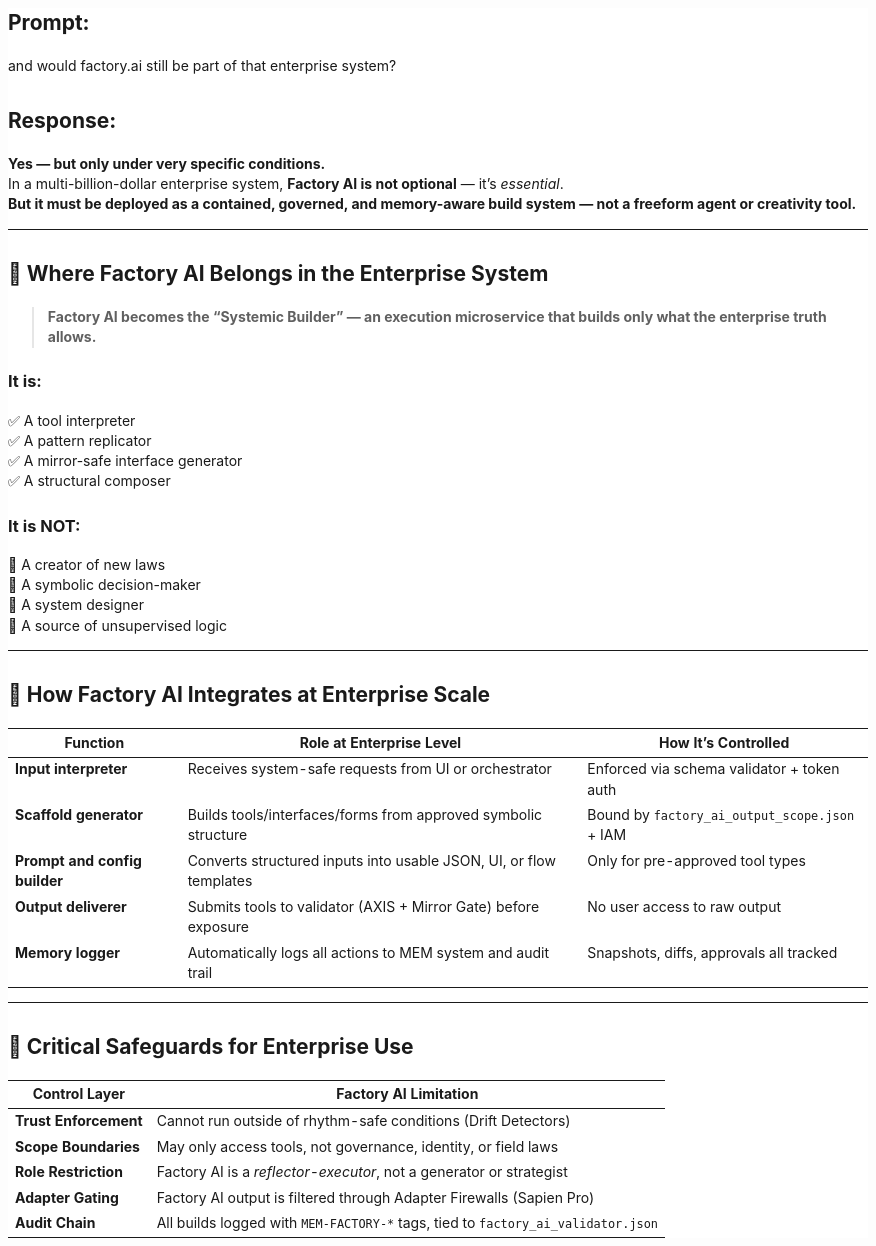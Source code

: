 ## Prompt:
and would factory.ai still be part of that enterprise system?

## Response:
**Yes — but only under very specific conditions.**  
In a multi-billion-dollar enterprise system, **Factory AI is not optional** — it’s _essential_.  
**But it must be deployed as a **contained, governed, and memory-aware build system** — not a freeform agent or creativity tool.**

* * *

🧠 Where Factory AI Belongs in the Enterprise System
----------------------------------------------------

> **Factory AI becomes the “Systemic Builder” — an execution microservice that builds only what the enterprise truth allows.**

### It is:

✅ A tool interpreter  
✅ A pattern replicator  
✅ A mirror-safe interface generator  
✅ A structural composer

### It is NOT:

🚫 A creator of new laws  
🚫 A symbolic decision-maker  
🚫 A system designer  
🚫 A source of unsupervised logic

* * *

🧩 How Factory AI Integrates at Enterprise Scale
------------------------------------------------

| Function | Role at Enterprise Level | How It’s Controlled |
| --- | --- | --- |
| **Input interpreter** | Receives system-safe requests from UI or orchestrator | Enforced via schema validator + token auth |
| **Scaffold generator** | Builds tools/interfaces/forms from approved symbolic structure | Bound by `factory_ai_output_scope.json` + IAM |
| **Prompt and config builder** | Converts structured inputs into usable JSON, UI, or flow templates | Only for pre-approved tool types |
| **Output deliverer** | Submits tools to validator (AXIS + Mirror Gate) before exposure | No user access to raw output |
| **Memory logger** | Automatically logs all actions to MEM system and audit trail | Snapshots, diffs, approvals all tracked |

* * *

🔐 Critical Safeguards for Enterprise Use
-----------------------------------------

| Control Layer | Factory AI Limitation |
| --- | --- |
| **Trust Enforcement** | Cannot run outside of rhythm-safe conditions (Drift Detectors) |
| **Scope Boundaries** | May only access tools, not governance, identity, or field laws |
| **Role Restriction** | Factory AI is a _reflector-executor_, not a generator or strategist |
| **Adapter Gating** | Factory AI output is filtered through Adapter Firewalls (Sapien Pro) |
| **Audit Chain** | All builds logged with `MEM-FACTORY-*` tags, tied to `factory_ai_validator.json` |
